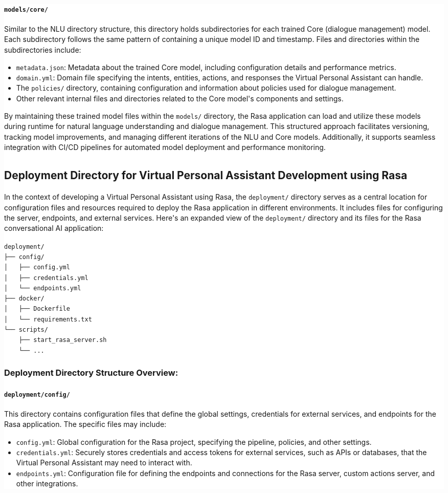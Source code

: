 #### `models/core/`

Similar to the NLU directory structure, this directory holds subdirectories for each trained Core (dialogue management) model. Each subdirectory follows the same pattern of containing a unique model ID and timestamp. Files and directories within the subdirectories include:

- `metadata.json`: Metadata about the trained Core model, including configuration details and performance metrics.
- `domain.yml`: Domain file specifying the intents, entities, actions, and responses the Virtual Personal Assistant can handle.
- The `policies/` directory, containing configuration and information about policies used for dialogue management.
- Other relevant internal files and directories related to the Core model's components and settings.

By maintaining these trained model files within the `models/` directory, the Rasa application can load and utilize these models during runtime for natural language understanding and dialogue management. This structured approach facilitates versioning, tracking model improvements, and managing different iterations of the NLU and Core models. Additionally, it supports seamless integration with CI/CD pipelines for automated model deployment and performance monitoring.

## Deployment Directory for Virtual Personal Assistant Development using Rasa

In the context of developing a Virtual Personal Assistant using Rasa, the `deployment/` directory serves as a central location for configuration files and resources required to deploy the Rasa application in different environments. It includes files for configuring the server, endpoints, and external services. Here's an expanded view of the `deployment/` directory and its files for the Rasa conversational AI application:

```
deployment/
├── config/
│   ├── config.yml
│   ├── credentials.yml
│   └── endpoints.yml
├── docker/
│   ├── Dockerfile
│   └── requirements.txt
└── scripts/
    ├── start_rasa_server.sh
    └── ...
```

### Deployment Directory Structure Overview:

#### `deployment/config/`

This directory contains configuration files that define the global settings, credentials for external services, and endpoints for the Rasa application. The specific files may include:

- `config.yml`: Global configuration for the Rasa project, specifying the pipeline, policies, and other settings.
- `credentials.yml`: Securely stores credentials and access tokens for external services, such as APIs or databases, that the Virtual Personal Assistant may need to interact with.
- `endpoints.yml`: Configuration file for defining the endpoints and connections for the Rasa server, custom actions server, and other integrations.
